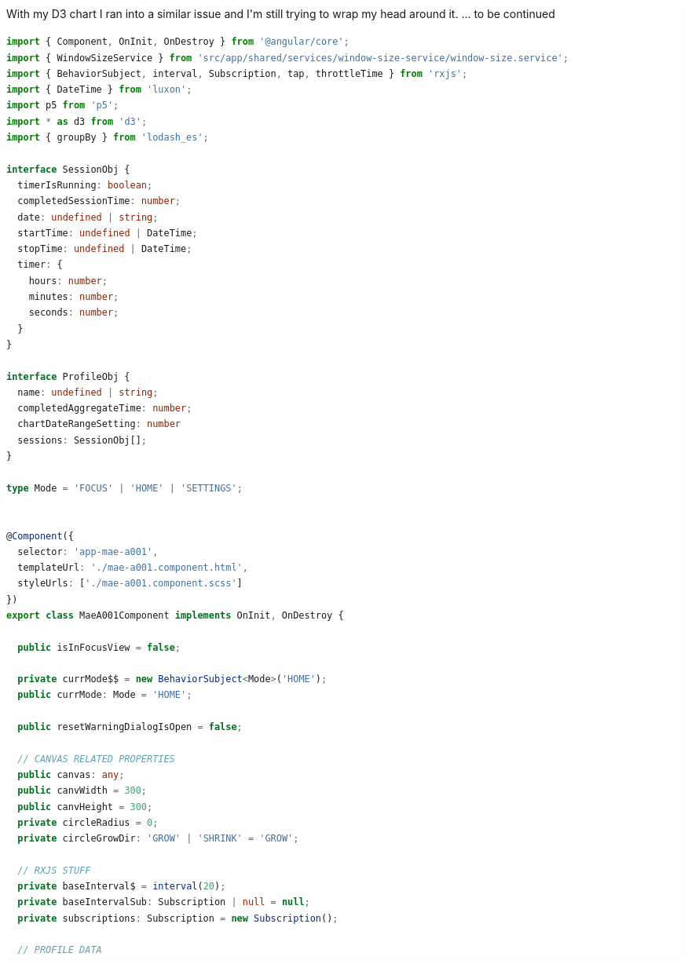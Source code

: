 
With my D3 chart I ran into a similar issue and I'm still trying to wrap my head around it. ... to be continued 



```typescript
import { Component, OnInit, OnDestroy } from '@angular/core';
import { WindowSizeService } from 'src/app/shared/services/window-size-service/window-size.service';
import { BehaviorSubject, interval, Subscription, tap, throttleTime } from 'rxjs';
import { DateTime } from 'luxon';
import p5 from 'p5';
import * as d3 from 'd3';
import { groupBy } from 'lodash_es';

interface SessionObj {
  timerIsRunning: boolean;
  completedSessionTime: number;
  date: undefined | string;
  startTime: undefined | DateTime;
  stopTime: undefined | DateTime;
  timer: {
    hours: number;
    minutes: number;
    seconds: number;
  }
}

interface ProfileObj {
  name: undefined | string;
  completedAggregateTime: number;
  chartDateRangeSetting: number
  sessions: SessionObj[];
}

type Mode = 'FOCUS' | 'HOME' | 'SETTINGS';


@Component({
  selector: 'app-mae-a001',
  templateUrl: './mae-a001.component.html',
  styleUrls: ['./mae-a001.component.scss']
})
export class MaeA001Component implements OnInit, OnDestroy {

  public isInFocusView = false;

  private currMode$$ = new BehaviorSubject<Mode>('HOME');
  public currMode: Mode = 'HOME';

  public resetWarningDialogIsOpen = false;

  // CANVAS RELATED PROPERTIES
  public canvas: any;
  public canvWidth = 300;
  public canvHeight = 300;
  private circleRadius = 0;
  private circleGrowDir: 'GROW' | 'SHRINK' = 'GROW';

  // RXJS STUFF
  private baseInterval$ = interval(20);
  private baseIntervalSub: Subscription | null = null;
  private subscriptions: Subscription = new Subscription();

  // PROFILE DATA
```